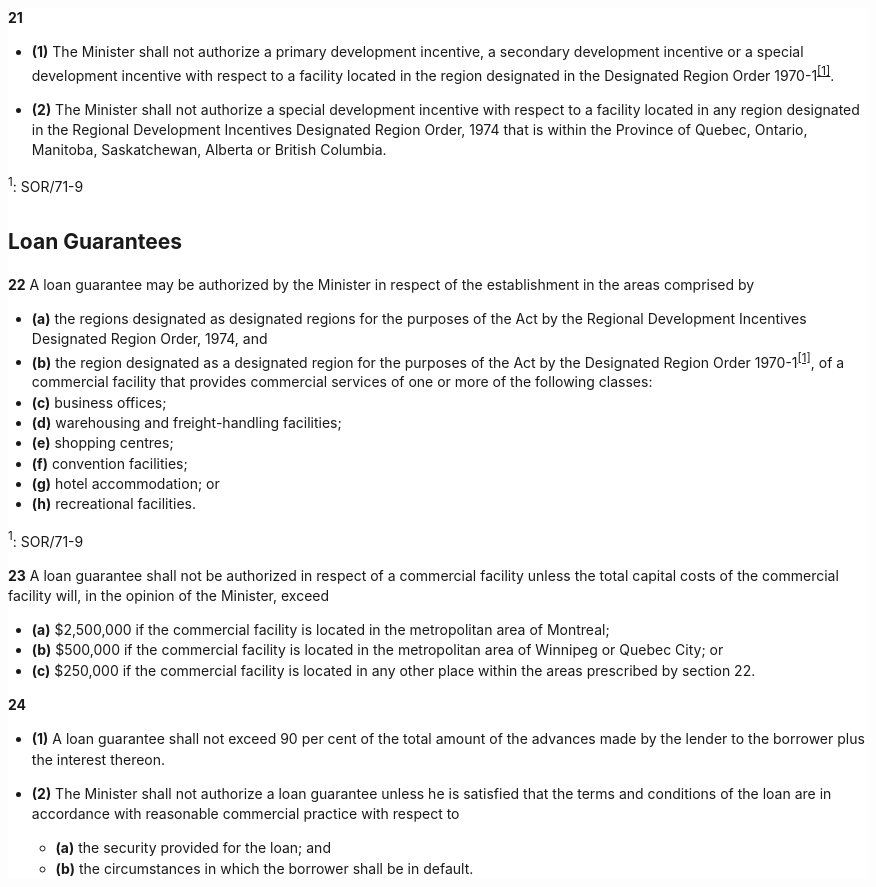
**21** 

- **(1)** The Minister shall not authorize a primary development incentive, a secondary development incentive or a special development incentive with respect to a facility located in the region designated in the Designated Region Order 1970-1<sup><a href='#footnote1_e'>[1]</a></sup>.

- **(2)** The Minister shall not authorize a special development incentive with respect to a facility located in any region designated in the Regional Development Incentives Designated Region Order, 1974 that is within the Province of Quebec, Ontario, Manitoba, Saskatchewan, Alberta or British Columbia.

<a name='footnote1_e'><sup>1</sup></a>: SOR/71-9<br />




## Loan Guarantees


**22** A loan guarantee may be authorized by the Minister in respect of the establishment in the areas comprised by
- **(a)** the regions designated as designated regions for the purposes of the Act by the Regional Development Incentives Designated Region Order, 1974, and
- **(b)** the region designated as a designated region for the purposes of the Act by the Designated Region Order 1970-1<sup><a href='#footnote2_e'>[1]</a></sup>,
of a commercial facility that provides commercial services of one or more of the following classes:
- **(c)** business offices;
- **(d)** warehousing and freight-handling facilities;
- **(e)** shopping centres;
- **(f)** convention facilities;
- **(g)** hotel accommodation; or
- **(h)** recreational facilities.

<a name='footnote2_e'><sup>1</sup></a>: SOR/71-9<br />



**23** A loan guarantee shall not be authorized in respect of a commercial facility unless the total capital costs of the commercial facility will, in the opinion of the Minister, exceed
- **(a)** $2,500,000 if the commercial facility is located in the metropolitan area of Montreal;
- **(b)** $500,000 if the commercial facility is located in the metropolitan area of Winnipeg or Quebec City; or
- **(c)** $250,000 if the commercial facility is located in any other place within the areas prescribed by section 22.



**24** 

- **(1)** A loan guarantee shall not exceed 90 per cent of the total amount of the advances made by the lender to the borrower plus the interest thereon.

- **(2)** The Minister shall not authorize a loan guarantee unless he is satisfied that the terms and conditions of the loan are in accordance with reasonable commercial practice with respect to
	- **(a)** the security provided for the loan; and
	- **(b)** the circumstances in which the borrower shall be in default.

